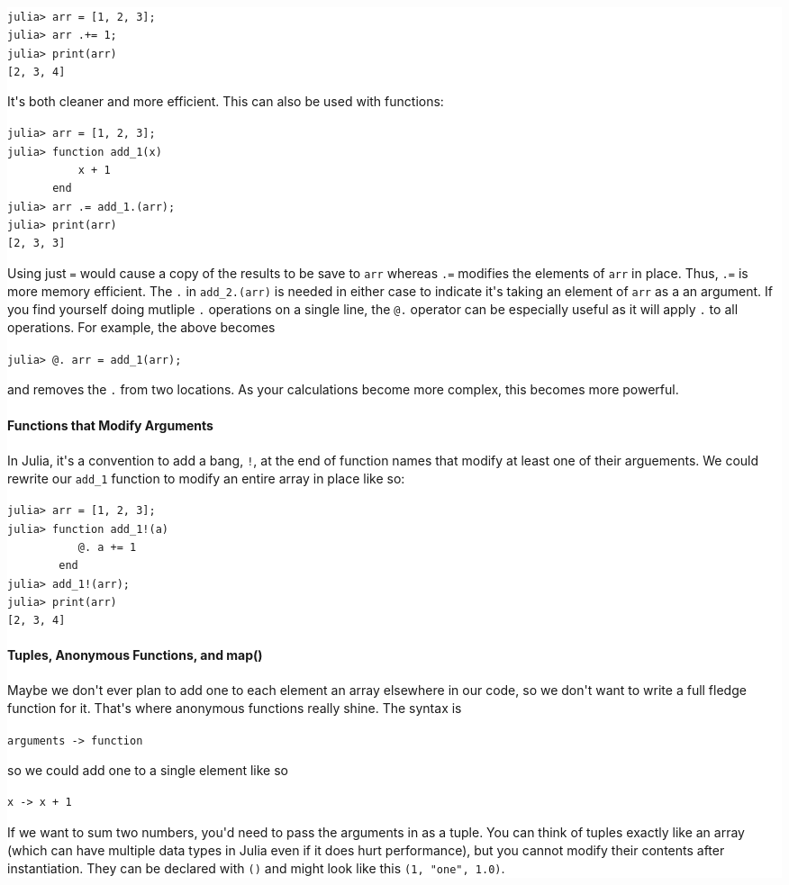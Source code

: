 ```
julia> arr = [1, 2, 3];
julia> arr .+= 1;
julia> print(arr)
[2, 3, 4]
```
It's both cleaner and more efficient. This can also be used with functions:
```
julia> arr = [1, 2, 3];
julia> function add_1(x)
           x + 1
       end
julia> arr .= add_1.(arr);
julia> print(arr)
[2, 3, 3]
```
Using just `=` would cause a copy of the results to be save to `arr` whereas `.=` modifies the elements of `arr` in place. Thus, `.=` is more memory efficient. The `.` in `add_2.(arr)` is needed in either case to indicate it's taking an element of `arr` as a an argument. If you find yourself doing mutliple `.` operations on a single line, the `@.` operator can be especially useful as it will apply `.` to all operations. For example, the above becomes
```
julia> @. arr = add_1(arr);
```
and removes the `.` from two locations. As your calculations become more complex, this becomes more powerful.

#### Functions that Modify Arguments
In Julia, it's a convention to add a bang, `!`, at the end of function names that modify at least one of their arguements. We could rewrite our `add_1` function to modify an entire array in place like so:
```
julia> arr = [1, 2, 3];
julia> function add_1!(a)
           @. a += 1
        end
julia> add_1!(arr);
julia> print(arr)
[2, 3, 4]
```

#### Tuples, Anonymous Functions, and map()

Maybe we don't ever plan to add one to each element an array elsewhere in our code, so we don't want to write a full fledge function for it. That's where anonymous functions really shine. The syntax is
```
arguments -> function
```
so we could add one to a single element like so
```
x -> x + 1
```
If we want to sum two numbers, you'd need to pass the arguments in as a tuple. You can think of tuples exactly like an array (which can have multiple data types in Julia even if it does hurt performance), but you cannot modify their contents after instantiation. They can be declared with `()` and might look like this `(1, "one", 1.0)`.
